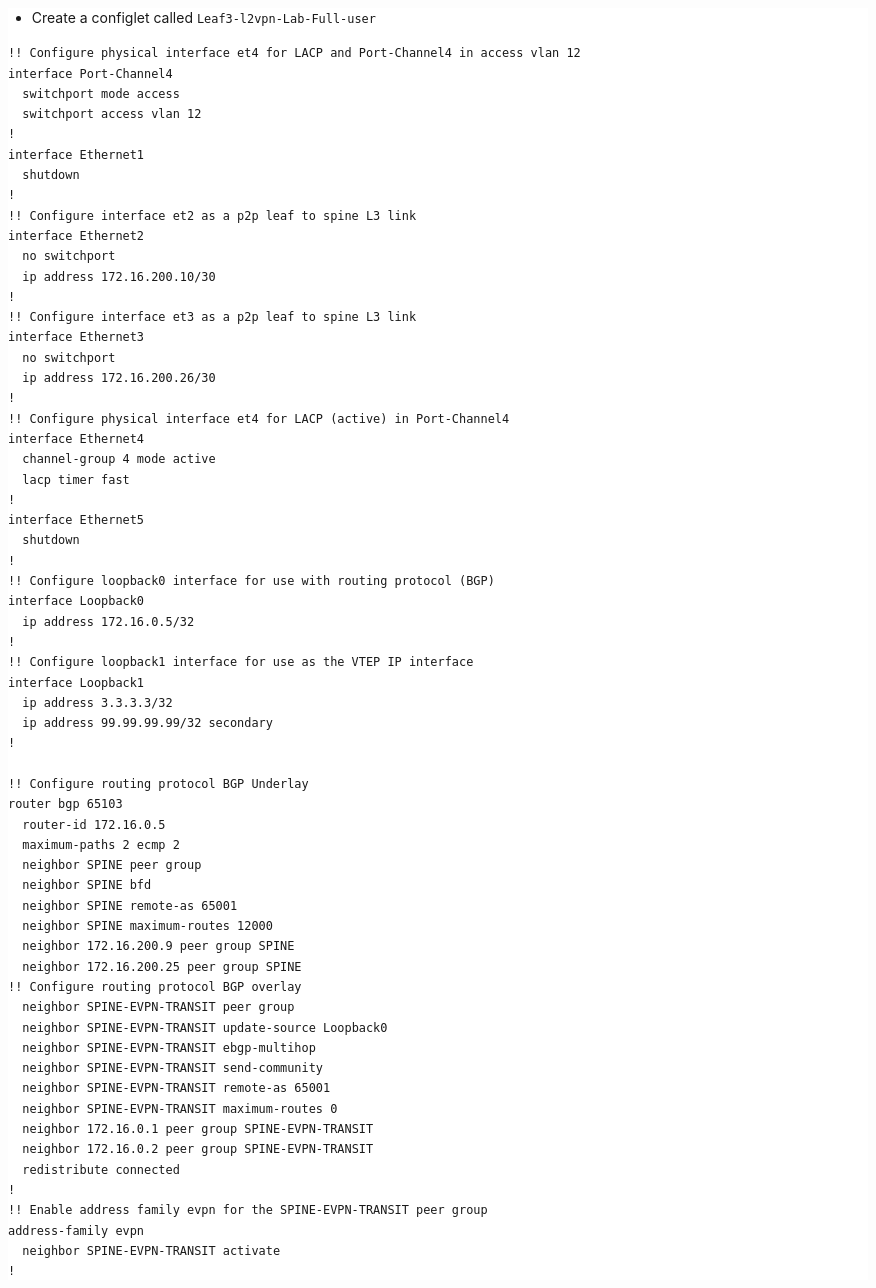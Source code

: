 -   Create a configlet called `Leaf3-l2vpn-Lab-Full-user`

``` text
!! Configure physical interface et4 for LACP and Port-Channel4 in access vlan 12
interface Port-Channel4
  switchport mode access
  switchport access vlan 12
!
interface Ethernet1
  shutdown
!
!! Configure interface et2 as a p2p leaf to spine L3 link
interface Ethernet2
  no switchport
  ip address 172.16.200.10/30
!
!! Configure interface et3 as a p2p leaf to spine L3 link
interface Ethernet3
  no switchport
  ip address 172.16.200.26/30
!
!! Configure physical interface et4 for LACP (active) in Port-Channel4
interface Ethernet4
  channel-group 4 mode active
  lacp timer fast
!
interface Ethernet5
  shutdown
!
!! Configure loopback0 interface for use with routing protocol (BGP)
interface Loopback0
  ip address 172.16.0.5/32
!
!! Configure loopback1 interface for use as the VTEP IP interface
interface Loopback1
  ip address 3.3.3.3/32
  ip address 99.99.99.99/32 secondary
!

!! Configure routing protocol BGP Underlay
router bgp 65103
  router-id 172.16.0.5
  maximum-paths 2 ecmp 2
  neighbor SPINE peer group
  neighbor SPINE bfd
  neighbor SPINE remote-as 65001
  neighbor SPINE maximum-routes 12000
  neighbor 172.16.200.9 peer group SPINE
  neighbor 172.16.200.25 peer group SPINE
!! Configure routing protocol BGP overlay
  neighbor SPINE-EVPN-TRANSIT peer group
  neighbor SPINE-EVPN-TRANSIT update-source Loopback0
  neighbor SPINE-EVPN-TRANSIT ebgp-multihop
  neighbor SPINE-EVPN-TRANSIT send-community
  neighbor SPINE-EVPN-TRANSIT remote-as 65001
  neighbor SPINE-EVPN-TRANSIT maximum-routes 0
  neighbor 172.16.0.1 peer group SPINE-EVPN-TRANSIT
  neighbor 172.16.0.2 peer group SPINE-EVPN-TRANSIT
  redistribute connected
!
!! Enable address family evpn for the SPINE-EVPN-TRANSIT peer group
address-family evpn
  neighbor SPINE-EVPN-TRANSIT activate
!
```
